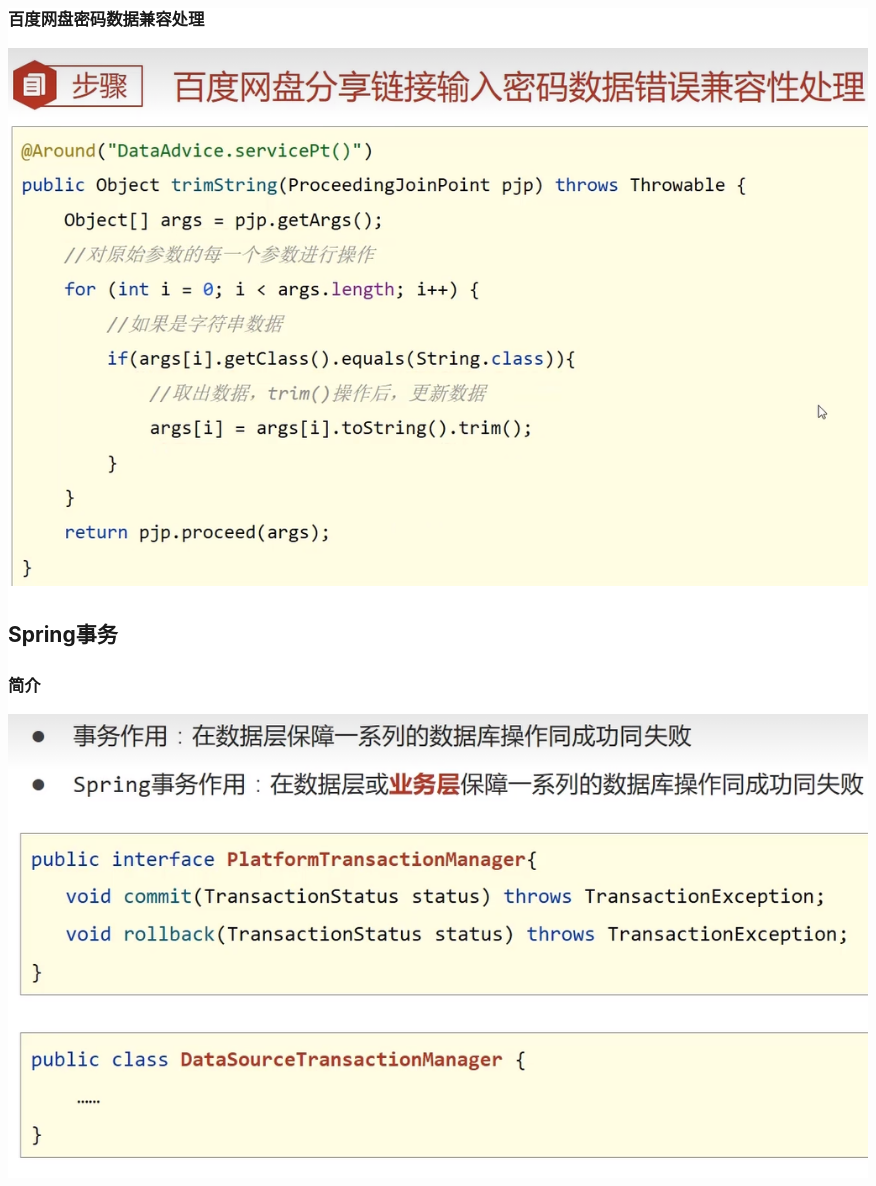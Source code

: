 ### 百度网盘密码数据兼容处理

![image-20220723191233225](img/image-20220723191233225.png)

## Spring事务

### 简介

![image-20220724134948786](img/image-20220724134948786.png)
